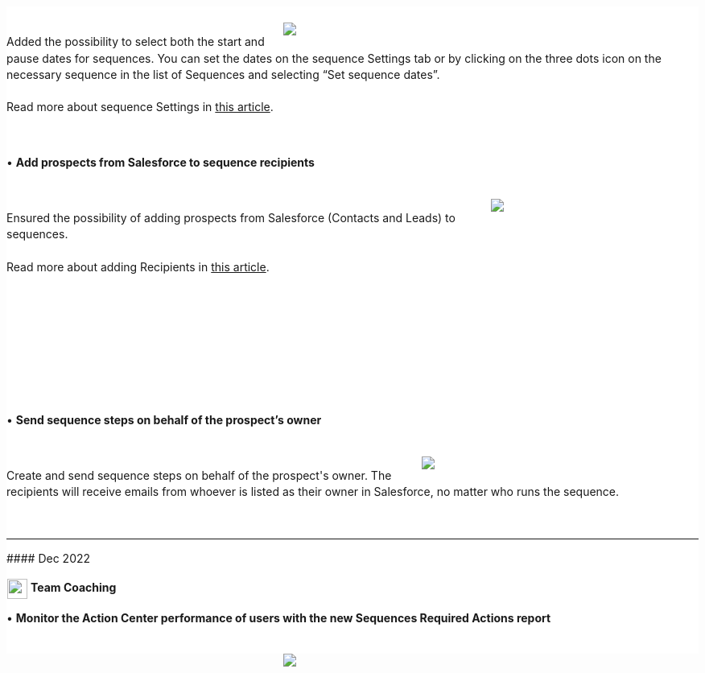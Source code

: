 <br>
<img src="../../assets/images/2301/start-pause.png"  style="width: 60%; float: right;margin-left:2%;" class="minimized"/>

Added the possibility to select both the start and pause dates for sequences. You can set the dates on the sequence Settings tab or by clicking on the three dots icon on the necessary sequence in the list of Sequences and selecting “Set sequence dates”.
<br><br>
Read more about sequence Settings in <a href="../Settings-of-Sequences/#details"> this article</a>. 
</p> 

<br>

<p style="margin-left:5%; margin-right:10%;">  

• <b> Add prospects from Salesforce to sequence recipients</b><br> 

<br>
<img src="../../assets/images/2301/prospects.png"  style="width: 30%; float: right;margin-left:2%;" class="minimized"/>

Ensured the possibility of adding prospects from Salesforce (Contacts and Leads) to sequences.
<br><br>
Read more about adding Recipients in <a href="../Recipients/#where_i_can_add_recipients_from "> this article</a>. 
</p> 

<br><br><br><br><br><br><br>

<p style="margin-left:5%; margin-right:10%;">  

• <b> Send sequence steps on behalf of the prospect’s owner</b><br> 

<br>
<img src="../../assets/images/2301/owner.png"  style="width: 40%; float: right;margin-left:2%;" class="minimized"/>

Create and send sequence steps on behalf of the prospect's owner. The recipients will receive emails from whoever is listed as their owner in Salesforce, no matter who runs the sequence. 

</p> 

<br>


<hr>
#### Dec 2022

<img src="../../assets/images/faq/team-icon.png" style="display: inline-block;vertical-align: middle;width: 25px;margin-left: 1px;height: 25px;object-fit: contain;"> <b>Team Coaching</b> 

  

<p style="margin-left:5%; margin-right:10%;">  

• <b>Monitor the Action Center performance of users with the new Sequences Required Actions report</b><br> 

<br> 

<img src="../../assets/images/12262022/productivity.png"  style="width: 60%; float: right;margin-left:2%;" class="minimized"/> 
